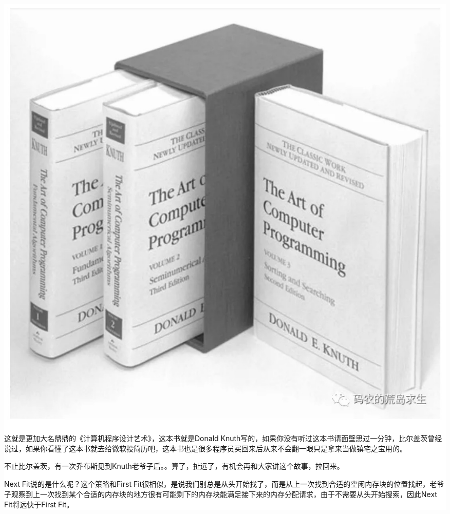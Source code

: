 ![](.gitbook/assets/11_17.jpg)

这就是更加大名鼎鼎的《计算机程序设计艺术》，这本书就是Donald Knuth写的，如果你没有听过这本书请面壁思过一分钟，比尔盖茨曾经说过，如果你看懂了这本书就去给微软投简历吧，这本书也是很多程序员买回来后从来不会翻一眼只是拿来当做镇宅之宝用的。&#x20;

不止比尔盖茨，有一次乔布斯见到Knuth老爷子后。。算了，扯远了，有机会再和大家讲这个故事，拉回来。&#x20;

Next Fit说的是什么呢？这个策略和First Fit很相似，是说我们别总是从头开始找了，而是从上一次找到合适的空闲内存块的位置找起，老爷子观察到上一次找到某个合适的内存块的地方很有可能剩下的内存块能满足接下来的内存分配请求，由于不需要从头开始搜索，因此Next Fit将远快于First Fit。
